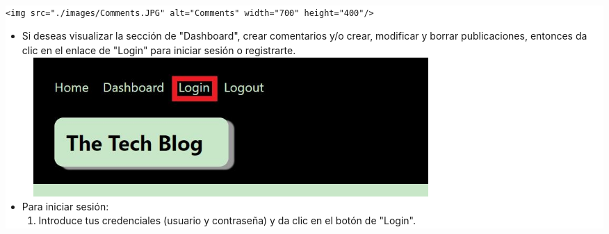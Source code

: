     <img src="./images/Comments.JPG" alt="Comments" width="700" height="400"/>
* Si deseas visualizar la sección de "Dashboard", crear comentarios y/o crear, modificar y borrar publicaciones, entonces da clic en el enlace de "Login" para iniciar sesión o registrarte.
  <img src="./images/LinkLogin.JPG" alt="Link Login" width="600" height="200"/> 
* Para iniciar sesión:  
  1. Introduce tus credenciales (usuario y contraseña) y da clic en el botón de "Login".  